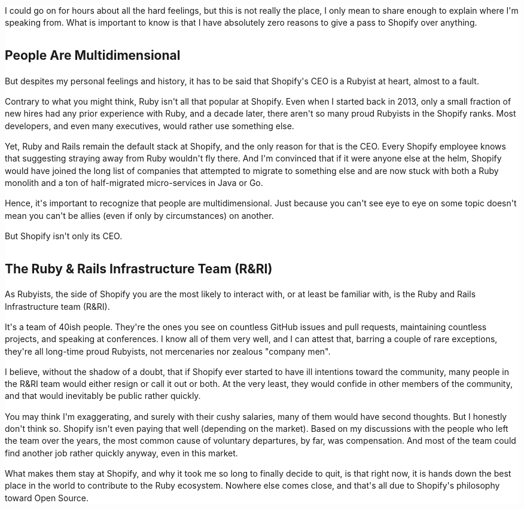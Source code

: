 I could go on for hours about all the hard feelings, but this is not really the place, I only mean to share enough to explain where I'm speaking from.
What is important to know is that I have absolutely zero reasons to give a pass to Shopify over anything.

## People Are Multidimensional

But despites my personal feelings and history, it has to be said that Shopify's CEO is a Rubyist at heart, almost to a fault.

Contrary to what you might think, Ruby isn't all that popular at Shopify.
Even when I started back in 2013, only a small fraction of new hires had any prior experience with Ruby,
and a decade later, there aren't so many proud Rubyists in the Shopify ranks.
Most developers, and even many executives, would rather use something else.

Yet, Ruby and Rails remain the default stack at Shopify, and the only reason for that is the CEO.
Every Shopify employee knows that suggesting straying away from Ruby wouldn't fly there.
And I'm convinced that if it were anyone else at the helm, Shopify would have joined the long list of companies that attempted to migrate to something else
and are now stuck with both a Ruby monolith and a ton of half-migrated micro-services in Java or Go. 

Hence, it's important to recognize that people are multidimensional.
Just because you can't see eye to eye on some topic doesn't mean you can't be allies (even if only by circumstances) on another.

But Shopify isn't only its CEO.

## The Ruby & Rails Infrastructure Team (R&RI)

As Rubyists, the side of Shopify you are the most likely to interact with, or at least be familiar with, is the Ruby and Rails Infrastructure team (R&RI).

It's a team of 40ish people.
They're the ones you see on countless GitHub issues and pull requests, maintaining countless projects, and speaking at conferences.
I know all of them very well, and I can attest that, barring a couple of rare exceptions, they're all long-time proud Rubyists, not mercenaries nor zealous "company men".

I believe, without the shadow of a doubt, that if Shopify ever started to have ill intentions toward the community, many people in the R&RI team would either resign or call it out or both.
At the very least, they would confide in other members of the community, and that would inevitably be public rather quickly.

You may think I'm exaggerating, and surely with their cushy salaries, many of them would have second thoughts.
But I honestly don't think so.
Shopify isn't even paying that well (depending on the market).
Based on my discussions with the people who left the team over the years, the most common cause of voluntary departures, by far, was compensation.
And most of the team could find another job rather quickly anyway, even in this market.

What makes them stay at Shopify, and why it took me so long to finally decide to quit, is that right now, it is hands down the best place
in the world to contribute to the Ruby ecosystem.
Nowhere else comes close, and that's all due to Shopify's philosophy toward Open Source.
